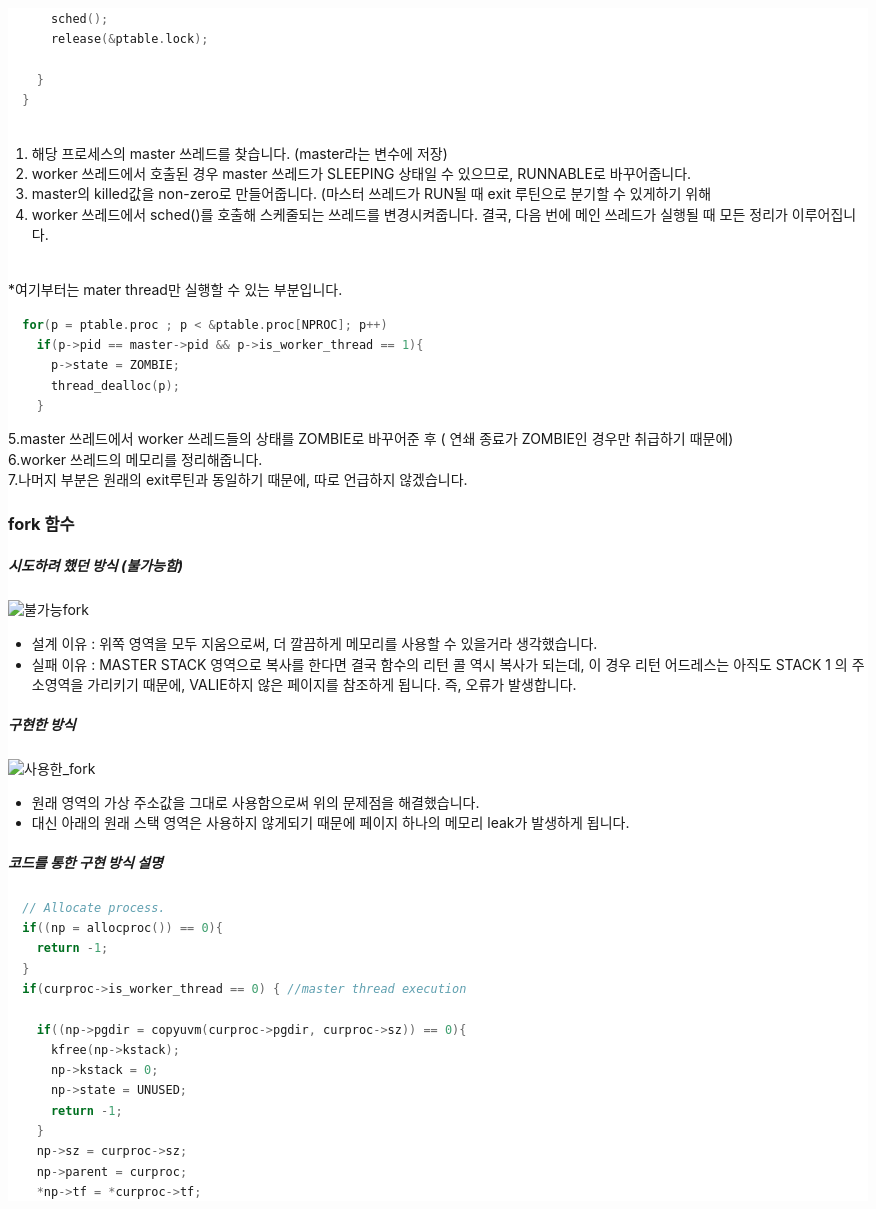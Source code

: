 ```c
      sched();
      release(&ptable.lock);

    }
  }



```
1. 해당 프로세스의 master 쓰레드를 찾습니다. (master라는 변수에 저장)
2. worker 쓰레드에서 호출된 경우 master 쓰레드가 SLEEPING 상태일 수 있으므로, RUNNABLE로 바꾸어줍니다. 
3. master의 killed값을 non-zero로 만들어줍니다. (마스터 쓰레드가 RUN될 때 exit 루틴으로 분기할 수 있게하기 위해 
4. worker 쓰레드에서 sched()를 호출해 스케줄되는 쓰레드를 변경시켜줍니다. 결국, 다음 번에 메인 쓰레드가 실행될 때 모든 정리가 이루어집니다.  

<br>
*여기부터는 mater thread만 실행할 수 있는 부분입니다.

```c
  for(p = ptable.proc ; p < &ptable.proc[NPROC]; p++)
    if(p->pid == master->pid && p->is_worker_thread == 1){
      p->state = ZOMBIE;
      thread_dealloc(p);
    }
```
5.master 쓰레드에서 worker 쓰레드들의 상태를 ZOMBIE로 바꾸어준 후 ( 연쇄 종료가 ZOMBIE인 경우만 취급하기 때문에) <br>
6.worker 쓰레드의 메모리를 정리해줍니다. <br>
7.나머지 부분은 원래의 exit루틴과 동일하기 때문에, 따로 언급하지 않겠습니다. <br>

### fork 함수

##### 시도하려 했던 방식 (불가능함)

![불가능fork](/uploads/b2c30e3d08773899a7a376b9d21ba641/불가능fork.png)

>
* 설계 이유 : 위쪽 영역을 모두 지움으로써, 더 깔끔하게 메모리를 사용할 수 있을거라 생각했습니다.
* 실패 이유 : MASTER STACK 영역으로 복사를 한다면 결국 함수의 리턴 콜 역시 복사가 되는데, 이 경우 리턴 어드레스는 아직도 STACK 1 의 주소영역을 가리키기 때문에, VALIE하지 않은 페이지를 참조하게 됩니다. 즉, 오류가 발생합니다.


##### 구현한 방식

![사용한_fork](/uploads/1732d375af7aaf5a97b0880130171838/사용한_fork.png)

>
* 원래 영역의 가상 주소값을 그대로 사용함으로써 위의 문제점을 해결했습니다.
* 대신 아래의 원래 스택 영역은 사용하지 않게되기 때문에 페이지 하나의 메모리 leak가 발생하게 됩니다.

##### 코드를 통한 구현 방식 설명

```c
  // Allocate process.
  if((np = allocproc()) == 0){
    return -1;
  }
  if(curproc->is_worker_thread == 0) { //master thread execution

    if((np->pgdir = copyuvm(curproc->pgdir, curproc->sz)) == 0){
      kfree(np->kstack);
      np->kstack = 0;
      np->state = UNUSED;
      return -1;
    }
    np->sz = curproc->sz;
    np->parent = curproc;
    *np->tf = *curproc->tf;
```